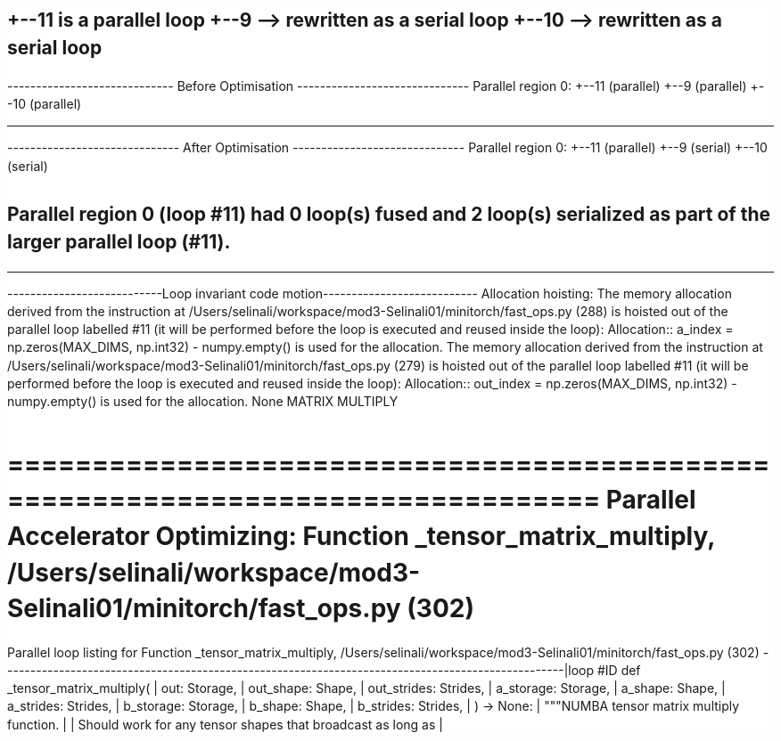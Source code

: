  
+--11 is a parallel loop
   +--9 --> rewritten as a serial loop
   +--10 --> rewritten as a serial loop
--------------------------------------------------------------------------------
----------------------------- Before Optimisation ------------------------------
Parallel region 0:
+--11 (parallel)
   +--9 (parallel)
   +--10 (parallel)


--------------------------------------------------------------------------------
------------------------------ After Optimisation ------------------------------
Parallel region 0:
+--11 (parallel)
   +--9 (serial)
   +--10 (serial)


 
Parallel region 0 (loop #11) had 0 loop(s) fused and 2 loop(s) serialized as 
part of the larger parallel loop (#11).
--------------------------------------------------------------------------------
--------------------------------------------------------------------------------
 
---------------------------Loop invariant code motion---------------------------
Allocation hoisting:
The memory allocation derived from the instruction at 
/Users/selinali/workspace/mod3-Selinali01/minitorch/fast_ops.py (288) is hoisted
 out of the parallel loop labelled #11 (it will be performed before the loop is 
executed and reused inside the loop):
   Allocation:: a_index = np.zeros(MAX_DIMS, np.int32)
    - numpy.empty() is used for the allocation.
The memory allocation derived from the instruction at 
/Users/selinali/workspace/mod3-Selinali01/minitorch/fast_ops.py (279) is hoisted
 out of the parallel loop labelled #11 (it will be performed before the loop is 
executed and reused inside the loop):
   Allocation:: out_index = np.zeros(MAX_DIMS, np.int32)
    - numpy.empty() is used for the allocation.
None
MATRIX MULTIPLY
 
================================================================================
 Parallel Accelerator Optimizing:  Function _tensor_matrix_multiply, 
/Users/selinali/workspace/mod3-Selinali01/minitorch/fast_ops.py (302)  
================================================================================


Parallel loop listing for  Function _tensor_matrix_multiply, /Users/selinali/workspace/mod3-Selinali01/minitorch/fast_ops.py (302) 
--------------------------------------------------------------------------------------------------|loop #ID
def _tensor_matrix_multiply(                                                                      | 
    out: Storage,                                                                                 | 
    out_shape: Shape,                                                                             | 
    out_strides: Strides,                                                                         | 
    a_storage: Storage,                                                                           | 
    a_shape: Shape,                                                                               | 
    a_strides: Strides,                                                                           | 
    b_storage: Storage,                                                                           | 
    b_shape: Shape,                                                                               | 
    b_strides: Strides,                                                                           | 
) -> None:                                                                                        | 
    """NUMBA tensor matrix multiply function.                                                     | 
                                                                                                  | 
    Should work for any tensor shapes that broadcast as long as                                   | 